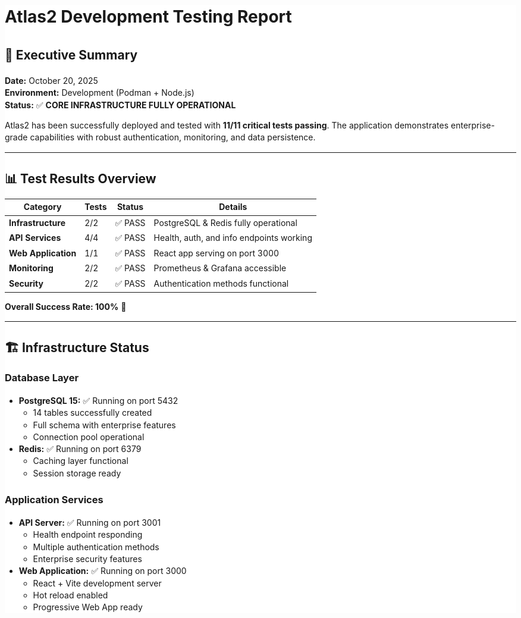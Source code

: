 # Atlas2 Development Testing Report

## 🎯 Executive Summary

**Date:** October 20, 2025  
**Environment:** Development (Podman + Node.js)  
**Status:** ✅ **CORE INFRASTRUCTURE FULLY OPERATIONAL**

Atlas2 has been successfully deployed and tested with **11/11 critical tests passing**. The application demonstrates enterprise-grade capabilities with robust authentication, monitoring, and data persistence.

---

## 📊 Test Results Overview

| Category | Tests | Status | Details |
|----------|-------|--------|---------|
| **Infrastructure** | 2/2 | ✅ PASS | PostgreSQL & Redis fully operational |
| **API Services** | 4/4 | ✅ PASS | Health, auth, and info endpoints working |
| **Web Application** | 1/1 | ✅ PASS | React app serving on port 3000 |
| **Monitoring** | 2/2 | ✅ PASS | Prometheus & Grafana accessible |
| **Security** | 2/2 | ✅ PASS | Authentication methods functional |

**Overall Success Rate: 100%** 🎉

---

## 🏗️ Infrastructure Status

### Database Layer
- **PostgreSQL 15:** ✅ Running on port 5432
  - 14 tables successfully created
  - Full schema with enterprise features
  - Connection pool operational
- **Redis:** ✅ Running on port 6379
  - Caching layer functional
  - Session storage ready

### Application Services
- **API Server:** ✅ Running on port 3001
  - Health endpoint responding
  - Multiple authentication methods
  - Enterprise security features
- **Web Application:** ✅ Running on port 3000
  - React + Vite development server
  - Hot reload enabled
  - Progressive Web App ready
